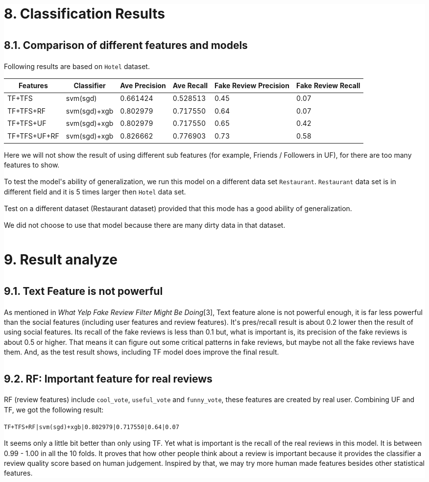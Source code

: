 
# 8. Classification Results

## 8.1. Comparison of different features and models

Following results are based on `Hotel` dataset.

Features|Classifier|Ave Precision|Ave Recall|Fake Review Precision|Fake Review Recall|
-|-|-|-|-|-
TF+TFS|svm(sgd)|0.661424|0.528513|0.45|0.07
TF+TFS+RF|svm(sgd)+xgb|0.802979|0.717550|0.64|0.07
TF+TFS+UF|svm(sgd)+xgb|0.802979|0.717550|0.65|0.42
TF+TFS+UF+RF|svm(sgd)+xgb|0.826662|0.776903|0.73|0.58

Here we will not show the result of using different sub features (for example, Friends / Followers in UF), for there are too many features to show.

To test the model's ability of generalization, we run this model on a different data set `Restaurant`. `Restaurant` data set is in different field and it is 5 times larger then `Hotel` data set. 



Test on a different dataset (Restaurant dataset) provided that this mode has a good ability of generalization. 

We did not choose to use that model because there are many dirty data in that dataset.



# 9. Result analyze

## 9.1. Text Feature is not powerful

As mentioned in *What Yelp Fake Review Filter Might Be Doing*[3], Text feature alone is not powerful enough, it is far less powerful than the social features (including user features and review features). It's pres/recall result is about 0.2 lower then the result of using social features. Its recall of the fake reviews is less than 0.1 but, what is important is, its precision of the fake reviews is about 0.5 or higher. That means it can figure out some critical patterns in fake reviews, but maybe not all the fake reviews have them. And, as the test result shows, including TF model does improve the final result.

## 9.2. RF: Important feature for real reviews 

RF (review features) include `cool_vote`, `useful_vote` and `funny_vote`, these features are created by real user. Combining 
UF and TF, we got the following result:

```
TF+TFS+RF|svm(sgd)+xgb|0.802979|0.717550|0.64|0.07
```

It seems only a little bit better than only using TF. Yet what is important is the recall of the real reviews in this model. It is between 0.99 - 1.00 in all the 10 folds. It proves that how other people think about a review is important because it provides the classifier a review quality score based on human judgement. Inspired by that, we may try more human made features besides other statistical features. 
